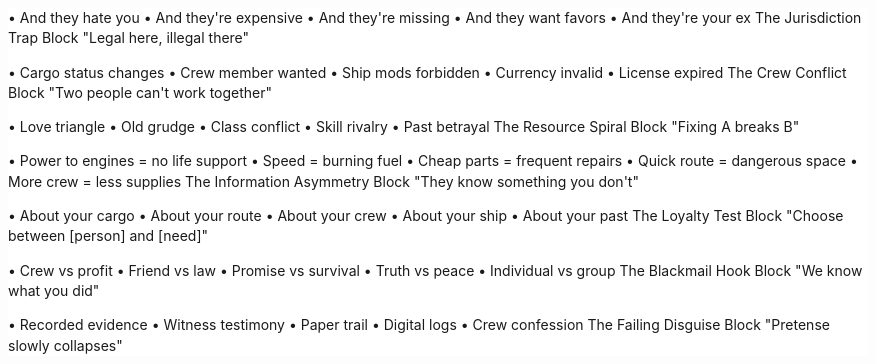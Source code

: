 • And they hate you
• And they're expensive
• And they're missing
• And they want favors
• And they're your ex
The Jurisdiction Trap Block
"Legal here, illegal there"

• Cargo status changes
• Crew member wanted
• Ship mods forbidden
• Currency invalid
• License expired
The Crew Conflict Block
"Two people can't work together"

• Love triangle
• Old grudge
• Class conflict
• Skill rivalry
• Past betrayal
The Resource Spiral Block
"Fixing A breaks B"

• Power to engines = no life support
• Speed = burning fuel
• Cheap parts = frequent repairs
• Quick route = dangerous space
• More crew = less supplies
The Information Asymmetry Block
"They know something you don't"

• About your cargo
• About your route
• About your crew
• About your ship
• About your past
The Loyalty Test Block
"Choose between [person] and [need]"

• Crew vs profit
• Friend vs law
• Promise vs survival
• Truth vs peace
• Individual vs group
The Blackmail Hook Block
"We know what you did"

• Recorded evidence
• Witness testimony
• Paper trail
• Digital logs
• Crew confession
The Failing Disguise Block
"Pretense slowly collapses"
